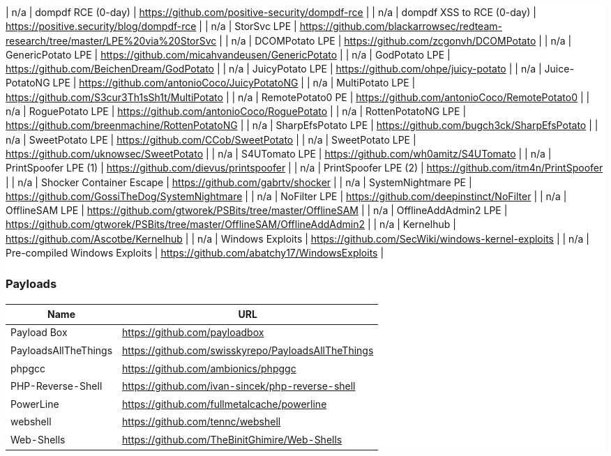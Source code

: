 | n/a | dompdf RCE (0-day) | https://github.com/positive-security/dompdf-rce |
| n/a | dompdf XSS to RCE (0-day) | https://positive.security/blog/dompdf-rce |
| n/a | StorSvc LPE | https://github.com/blackarrowsec/redteam-research/tree/master/LPE%20via%20StorSvc |
| n/a | DCOMPotato LPE | https://github.com/zcgonvh/DCOMPotato |
| n/a | GenericPotato LPE | https://github.com/micahvandeusen/GenericPotato |
| n/a | GodPotato LPE | https://github.com/BeichenDream/GodPotato |
| n/a | JuicyPotato LPE | https://github.com/ohpe/juicy-potato |
| n/a | Juice-PotatoNG LPE | https://github.com/antonioCoco/JuicyPotatoNG |
| n/a | MultiPotato LPE | https://github.com/S3cur3Th1sSh1t/MultiPotato |
| n/a | RemotePotato0 PE | https://github.com/antonioCoco/RemotePotato0 |
| n/a | RoguePotato LPE | https://github.com/antonioCoco/RoguePotato |
| n/a | RottenPotatoNG LPE | https://github.com/breenmachine/RottenPotatoNG |
| n/a | SharpEfsPotato LPE | https://github.com/bugch3ck/SharpEfsPotato |
| n/a | SweetPotato LPE | https://github.com/CCob/SweetPotato |
| n/a | SweetPotato LPE | https://github.com/uknowsec/SweetPotato |
| n/a | S4UTomato LPE | https://github.com/wh0amitz/S4UTomato |
| n/a | PrintSpoofer LPE (1) | https://github.com/dievus/printspoofer |
| n/a | PrintSpoofer LPE (2) | https://github.com/itm4n/PrintSpoofer |
| n/a | Shocker Container Escape | https://github.com/gabrtv/shocker |
| n/a | SystemNightmare PE | https://github.com/GossiTheDog/SystemNightmare |
| n/a | NoFilter LPE | https://github.com/deepinstinct/NoFilter |
| n/a | OfflineSAM LPE | https://github.com/gtworek/PSBits/tree/master/OfflineSAM |
| n/a | OfflineAddAdmin2 LPE | https://github.com/gtworek/PSBits/tree/master/OfflineSAM/OfflineAddAdmin2 |
| n/a | Kernelhub | https://github.com/Ascotbe/Kernelhub |
| n/a | Windows Exploits | https://github.com/SecWiki/windows-kernel-exploits |
| n/a | Pre-compiled Windows Exploits | https://github.com/abatchy17/WindowsExploits |

### Payloads

| Name | URL |
| --- | --- |
| Payload Box | https://github.com/payloadbox |
| PayloadsAllTheThings | https://github.com/swisskyrepo/PayloadsAllTheThings |
| phpgcc | https://github.com/ambionics/phpggc |
| PHP-Reverse-Shell | https://github.com/ivan-sincek/php-reverse-shell|
| PowerLine | https://github.com/fullmetalcache/powerline |
| webshell | https://github.com/tennc/webshell |
| Web-Shells | https://github.com/TheBinitGhimire/Web-Shells |
